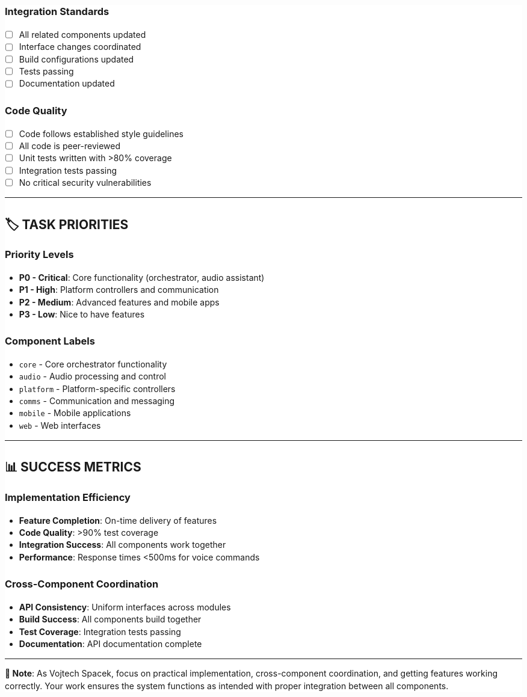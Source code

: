 ### **Integration Standards**
- [ ] All related components updated
- [ ] Interface changes coordinated
- [ ] Build configurations updated
- [ ] Tests passing
- [ ] Documentation updated

### **Code Quality**
- [ ] Code follows established style guidelines
- [ ] All code is peer-reviewed
- [ ] Unit tests written with >80% coverage
- [ ] Integration tests passing
- [ ] No critical security vulnerabilities

---

## 🏷️ **TASK PRIORITIES**

### **Priority Levels**
- **P0 - Critical**: Core functionality (orchestrator, audio assistant)
- **P1 - High**: Platform controllers and communication
- **P2 - Medium**: Advanced features and mobile apps
- **P3 - Low**: Nice to have features

### **Component Labels**
- `core` - Core orchestrator functionality
- `audio` - Audio processing and control
- `platform` - Platform-specific controllers
- `comms` - Communication and messaging
- `mobile` - Mobile applications
- `web` - Web interfaces

---

## 📊 **SUCCESS METRICS**

### **Implementation Efficiency**
- **Feature Completion**: On-time delivery of features
- **Code Quality**: >90% test coverage
- **Integration Success**: All components work together
- **Performance**: Response times <500ms for voice commands

### **Cross-Component Coordination**
- **API Consistency**: Uniform interfaces across modules
- **Build Success**: All components build together
- **Test Coverage**: Integration tests passing
- **Documentation**: API documentation complete

---

**📝 Note**: As Vojtech Spacek, focus on practical implementation, cross-component coordination, and getting features working correctly. Your work ensures the system functions as intended with proper integration between all components.